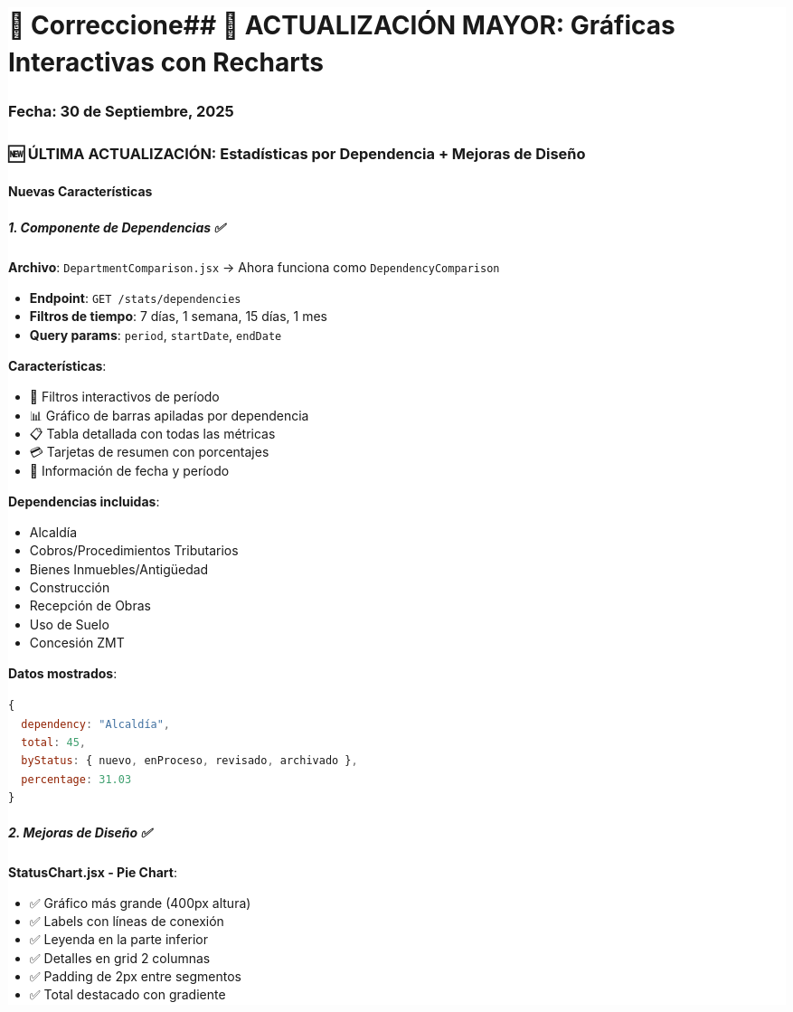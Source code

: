 # 🔧 Correccione## 🎨 ACTUALIZACIÓN MAYOR: Gráficas Interactivas con Recharts

### Fecha: 30 de Septiembre, 2025

### 🆕 ÚLTIMA ACTUALIZACIÓN: Estadísticas por Dependencia + Mejoras de Diseño

#### Nuevas Características

##### 1. Componente de Dependencias ✅
**Archivo**: `DepartmentComparison.jsx` → Ahora funciona como `DependencyComparison`
- **Endpoint**: `GET /stats/dependencies`
- **Filtros de tiempo**: 7 días, 1 semana, 15 días, 1 mes
- **Query params**: `period`, `startDate`, `endDate`

**Características**:
- 🎯 Filtros interactivos de período
- 📊 Gráfico de barras apiladas por dependencia
- 📋 Tabla detallada con todas las métricas
- 💳 Tarjetas de resumen con porcentajes
- 📅 Información de fecha y período

**Dependencias incluidas**:
- Alcaldía
- Cobros/Procedimientos Tributarios
- Bienes Inmuebles/Antigüedad
- Construcción
- Recepción de Obras
- Uso de Suelo
- Concesión ZMT

**Datos mostrados**:
```javascript
{
  dependency: "Alcaldía",
  total: 45,
  byStatus: { nuevo, enProceso, revisado, archivado },
  percentage: 31.03
}
```

##### 2. Mejoras de Diseño ✅

**StatusChart.jsx - Pie Chart**:
- ✅ Gráfico más grande (400px altura)
- ✅ Labels con líneas de conexión
- ✅ Leyenda en la parte inferior
- ✅ Detalles en grid 2 columnas
- ✅ Padding de 2px entre segmentos
- ✅ Total destacado con gradiente
